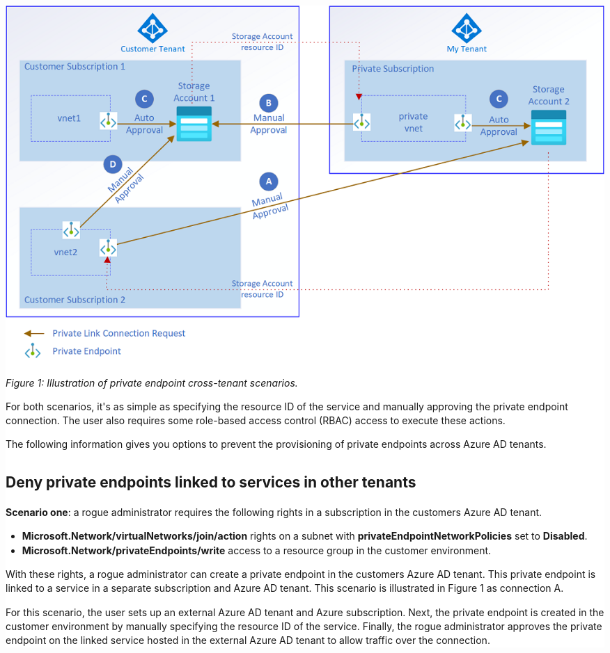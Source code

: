 ![Diagram that shows cross-tenant private endpoint connection scenarios.](./media/cross-tenant-pe-provisioning.png)

*Figure 1: Illustration of private endpoint cross-tenant scenarios.*

For both scenarios, it's as simple as specifying the resource ID of the service and manually approving the private endpoint connection. The user also requires some role-based access control (RBAC) access to execute these actions.

The following information gives you options to prevent the provisioning of private endpoints across Azure AD tenants.

## Deny private endpoints linked to services in other tenants

**Scenario one**: a rogue administrator requires the following rights in a subscription in the customers Azure AD tenant.

- **Microsoft.Network/virtualNetworks/join/action** rights on a subnet with **privateEndpointNetworkPolicies** set to **Disabled**.
- **Microsoft.Network/privateEndpoints/write** access to a resource group in the customer environment.

With these rights, a rogue administrator can create a private endpoint in the customers Azure AD tenant. This private endpoint is linked to a service in a separate subscription and Azure AD tenant. This scenario is illustrated in Figure 1 as connection A.

For this scenario, the user sets up an external Azure AD tenant and Azure subscription. Next, the private endpoint is created in the customer environment by manually specifying the resource ID of the service. Finally, the rogue administrator approves the private endpoint on the linked service hosted in the external Azure AD tenant to allow traffic over the connection.
